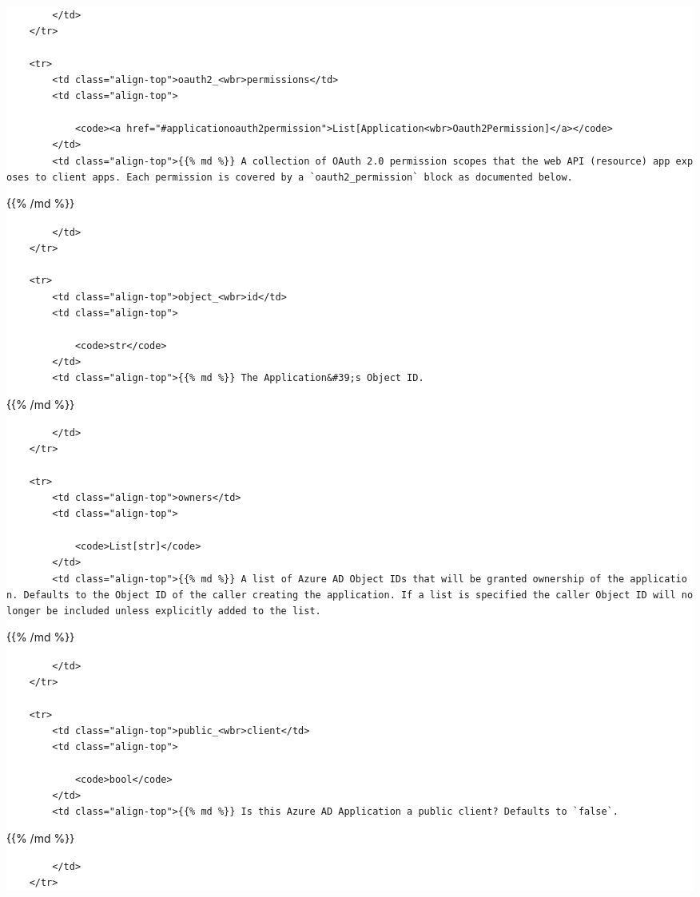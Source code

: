             
            </td>
        </tr>
    
        <tr>
            <td class="align-top">oauth2_<wbr>permissions</td>
            <td class="align-top">
                
                <code><a href="#applicationoauth2permission">List[Application<wbr>Oauth2Permission]</a></code>
            </td>
            <td class="align-top">{{% md %}} A collection of OAuth 2.0 permission scopes that the web API (resource) app exposes to client apps. Each permission is covered by a `oauth2_permission` block as documented below.
 {{% /md %}}

            
            </td>
        </tr>
    
        <tr>
            <td class="align-top">object_<wbr>id</td>
            <td class="align-top">
                
                <code>str</code>
            </td>
            <td class="align-top">{{% md %}} The Application&#39;s Object ID.
 {{% /md %}}

            
            </td>
        </tr>
    
        <tr>
            <td class="align-top">owners</td>
            <td class="align-top">
                
                <code>List[str]</code>
            </td>
            <td class="align-top">{{% md %}} A list of Azure AD Object IDs that will be granted ownership of the application. Defaults to the Object ID of the caller creating the application. If a list is specified the caller Object ID will no longer be included unless explicitly added to the list. 
 {{% /md %}}

            
            </td>
        </tr>
    
        <tr>
            <td class="align-top">public_<wbr>client</td>
            <td class="align-top">
                
                <code>bool</code>
            </td>
            <td class="align-top">{{% md %}} Is this Azure AD Application a public client? Defaults to `false`.
 {{% /md %}}

            
            </td>
        </tr>
    